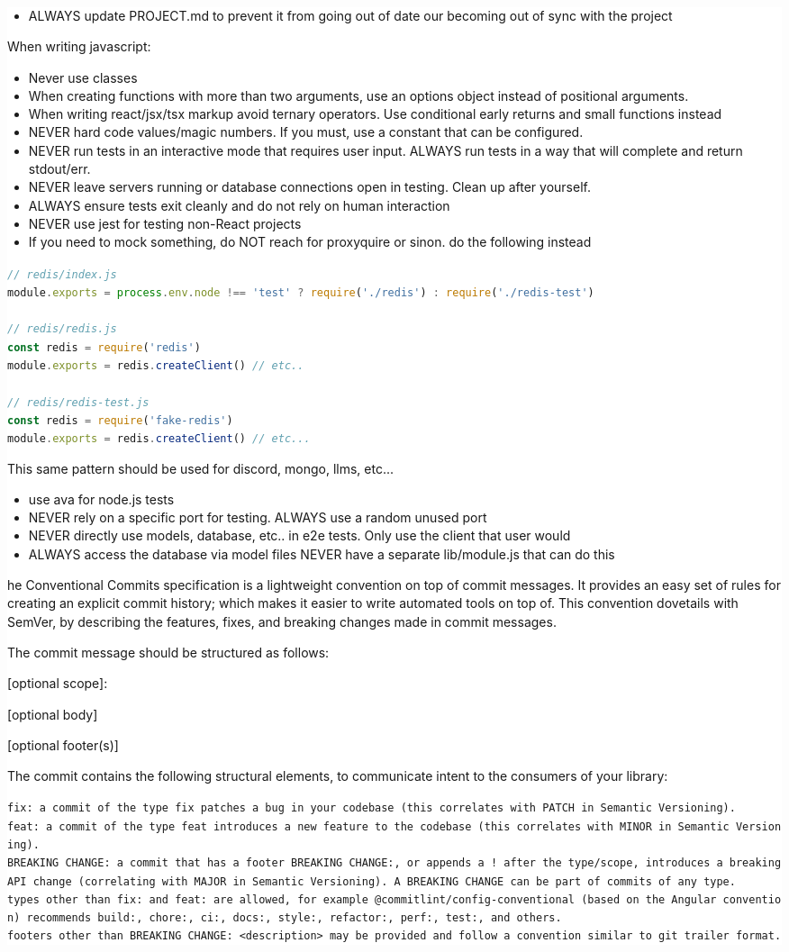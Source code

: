- ALWAYS update PROJECT.md to prevent it from going out of date our becoming out of sync with the project

When writing javascript:
- Never use classes
- When creating functions with more than two arguments, use an options object instead of positional arguments. 
- When writing react/jsx/tsx markup avoid ternary operators. Use conditional early returns and small functions instead
- NEVER hard code values/magic numbers. If you must, use a constant that can be configured.
- NEVER run tests in an interactive mode that requires user input. ALWAYS run tests in a way that will complete and return stdout/err. 
- NEVER leave servers running or database connections open in testing. Clean up after yourself. 
- ALWAYS ensure tests exit cleanly and do not rely on human interaction
- NEVER use jest for testing non-React projects
- If you need to mock something, do NOT reach for proxyquire or sinon. do the following instead

```js
// redis/index.js
module.exports = process.env.node !== 'test' ? require('./redis') : require('./redis-test')

// redis/redis.js
const redis = require('redis')
module.exports = redis.createClient() // etc..

// redis/redis-test.js
const redis = require('fake-redis')
module.exports = redis.createClient() // etc... 
```

This same pattern should be used for discord, mongo, llms, etc... 

- use ava for node.js tests
- NEVER rely on a specific port for testing. ALWAYS use a random unused port
- NEVER directly use models, database, etc.. in e2e tests. Only use the client that user would
- ALWAYS access the database via model files NEVER have a separate lib/module.js that can do this


he Conventional Commits specification is a lightweight convention on top of commit messages. It provides an easy set of rules for creating an explicit commit history; which makes it easier to write automated tools on top of. This convention dovetails with SemVer, by describing the features, fixes, and breaking changes made in commit messages.

The commit message should be structured as follows:

<type>[optional scope]: <description>

[optional body]

[optional footer(s)]

The commit contains the following structural elements, to communicate intent to the consumers of your library:

    fix: a commit of the type fix patches a bug in your codebase (this correlates with PATCH in Semantic Versioning).
    feat: a commit of the type feat introduces a new feature to the codebase (this correlates with MINOR in Semantic Versioning).
    BREAKING CHANGE: a commit that has a footer BREAKING CHANGE:, or appends a ! after the type/scope, introduces a breaking API change (correlating with MAJOR in Semantic Versioning). A BREAKING CHANGE can be part of commits of any type.
    types other than fix: and feat: are allowed, for example @commitlint/config-conventional (based on the Angular convention) recommends build:, chore:, ci:, docs:, style:, refactor:, perf:, test:, and others.
    footers other than BREAKING CHANGE: <description> may be provided and follow a convention similar to git trailer format.
